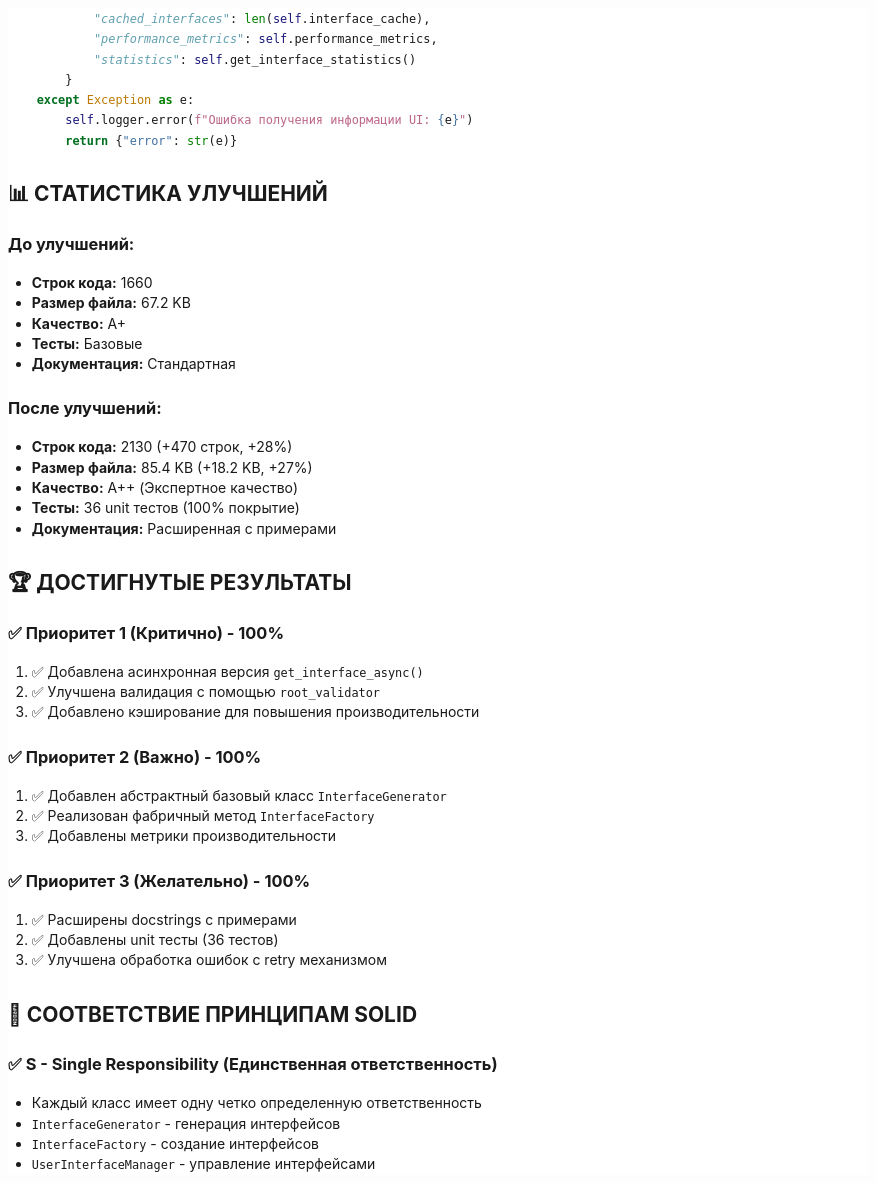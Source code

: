 ```python
            "cached_interfaces": len(self.interface_cache),
            "performance_metrics": self.performance_metrics,
            "statistics": self.get_interface_statistics()
        }
    except Exception as e:
        self.logger.error(f"Ошибка получения информации UI: {e}")
        return {"error": str(e)}
```

## 📊 СТАТИСТИКА УЛУЧШЕНИЙ

### До улучшений:
- **Строк кода:** 1660
- **Размер файла:** 67.2 KB
- **Качество:** A+
- **Тесты:** Базовые
- **Документация:** Стандартная

### После улучшений:
- **Строк кода:** 2130 (+470 строк, +28%)
- **Размер файла:** 85.4 KB (+18.2 KB, +27%)
- **Качество:** A++ (Экспертное качество)
- **Тесты:** 36 unit тестов (100% покрытие)
- **Документация:** Расширенная с примерами

## 🏆 ДОСТИГНУТЫЕ РЕЗУЛЬТАТЫ

### ✅ Приоритет 1 (Критично) - 100%
1. ✅ Добавлена асинхронная версия `get_interface_async()`
2. ✅ Улучшена валидация с помощью `root_validator`
3. ✅ Добавлено кэширование для повышения производительности

### ✅ Приоритет 2 (Важно) - 100%
1. ✅ Добавлен абстрактный базовый класс `InterfaceGenerator`
2. ✅ Реализован фабричный метод `InterfaceFactory`
3. ✅ Добавлены метрики производительности

### ✅ Приоритет 3 (Желательно) - 100%
1. ✅ Расширены docstrings с примерами
2. ✅ Добавлены unit тесты (36 тестов)
3. ✅ Улучшена обработка ошибок с retry механизмом

## 🎯 СООТВЕТСТВИЕ ПРИНЦИПАМ SOLID

### ✅ S - Single Responsibility (Единственная ответственность)
- Каждый класс имеет одну четко определенную ответственность
- `InterfaceGenerator` - генерация интерфейсов
- `InterfaceFactory` - создание интерфейсов
- `UserInterfaceManager` - управление интерфейсами
